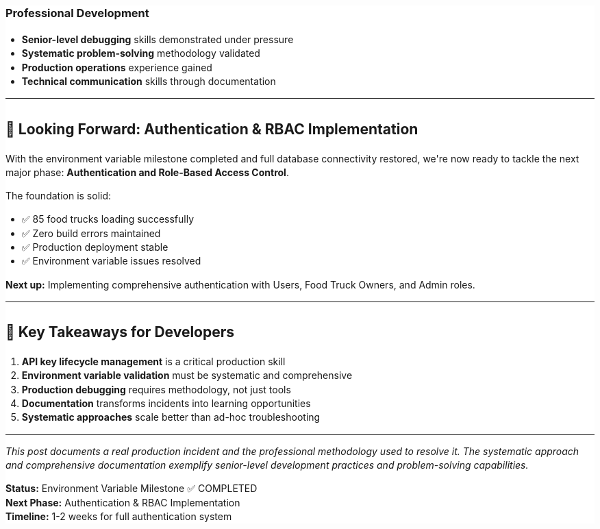 ### Professional Development
- **Senior-level debugging** skills demonstrated under pressure
- **Systematic problem-solving** methodology validated
- **Production operations** experience gained
- **Technical communication** skills through documentation

---

## 🔮 Looking Forward: Authentication & RBAC Implementation

With the environment variable milestone completed and full database connectivity restored, we're now ready to tackle the next major phase: **Authentication and Role-Based Access Control**.

The foundation is solid:
- ✅ 85 food trucks loading successfully
- ✅ Zero build errors maintained
- ✅ Production deployment stable
- ✅ Environment variable issues resolved

**Next up:** Implementing comprehensive authentication with Users, Food Truck Owners, and Admin roles.

---

## 🎯 Key Takeaways for Developers

1. **API key lifecycle management** is a critical production skill
2. **Environment variable validation** must be systematic and comprehensive
3. **Production debugging** requires methodology, not just tools
4. **Documentation** transforms incidents into learning opportunities
5. **Systematic approaches** scale better than ad-hoc troubleshooting

---

*This post documents a real production incident and the professional methodology used to resolve it. The systematic approach and comprehensive documentation exemplify senior-level development practices and problem-solving capabilities.*

**Status:** Environment Variable Milestone ✅ COMPLETED  
**Next Phase:** Authentication & RBAC Implementation  
**Timeline:** 1-2 weeks for full authentication system
